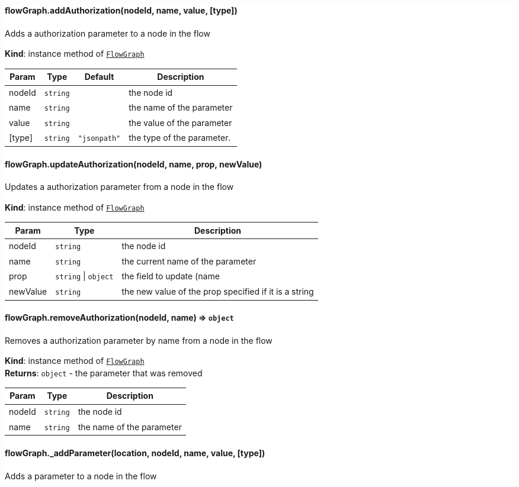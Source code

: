 <a name="module_axway-flow-graph..FlowGraph+addAuthorization"></a>

#### flowGraph.addAuthorization(nodeId, name, value, [type])
Adds a authorization parameter to a node in the flow

**Kind**: instance method of [<code>FlowGraph</code>](#module_axway-flow-graph..FlowGraph)  

| Param | Type | Default | Description |
| --- | --- | --- | --- |
| nodeId | <code>string</code> |  | the node id |
| name | <code>string</code> |  | the name of the parameter |
| value | <code>string</code> |  | the value of the parameter |
| [type] | <code>string</code> | <code>&quot;jsonpath&quot;</code> | the type of the parameter. |

<a name="module_axway-flow-graph..FlowGraph+updateAuthorization"></a>

#### flowGraph.updateAuthorization(nodeId, name, prop, newValue)
Updates a authorization parameter from a node in the flow

**Kind**: instance method of [<code>FlowGraph</code>](#module_axway-flow-graph..FlowGraph)  

| Param | Type | Description |
| --- | --- | --- |
| nodeId | <code>string</code> | the node id |
| name | <code>string</code> | the current name of the parameter |
| prop | <code>string</code> \| <code>object</code> | the field to update (name|type|value) if string,                               or the new value of the parameter |
| newValue | <code>string</code> | the new value of the prop specified if it is a string |

<a name="module_axway-flow-graph..FlowGraph+removeAuthorization"></a>

#### flowGraph.removeAuthorization(nodeId, name) ⇒ <code>object</code>
Removes a authorization parameter by name from a node in the flow

**Kind**: instance method of [<code>FlowGraph</code>](#module_axway-flow-graph..FlowGraph)  
**Returns**: <code>object</code> - the parameter that was removed  

| Param | Type | Description |
| --- | --- | --- |
| nodeId | <code>string</code> | the node id |
| name | <code>string</code> | the name of the parameter |

<a name="module_axway-flow-graph..FlowGraph+_addParameter"></a>

#### flowGraph.\_addParameter(location, nodeId, name, value, [type])
Adds a parameter to a node in the flow
